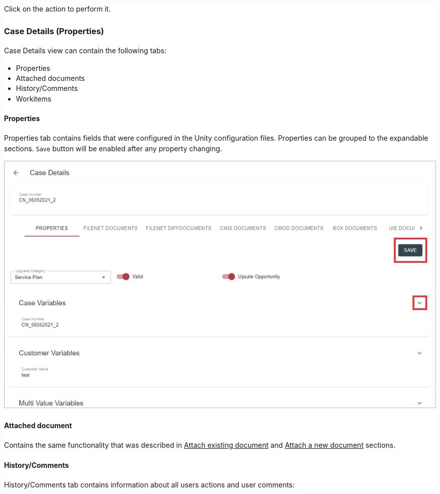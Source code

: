 Click on the action to perform it.

### Case Details (Properties)

Case Details view can contain the following tabs:

- Properties
- Attached documents
- History/Comments
- Workitems

#### Properties

Properties tab contains fields that were configured in the Unity configuration files. Properties can be grouped to the expandable sections. `Save` button will be enabled after any property changing.

[![Case Properties](unity-7.8.3-user-guide/images/case-details.png)](unity-7.8.3-user-guide/images/case-details.png)

#### Attached document

Contains the same functionality that was described in [Attach existing document](#attach-existing-document) and [Attach a new document](#attach-a-new-document) sections.

#### History/Comments

History/Comments tab contains information about all users actions and user comments:

